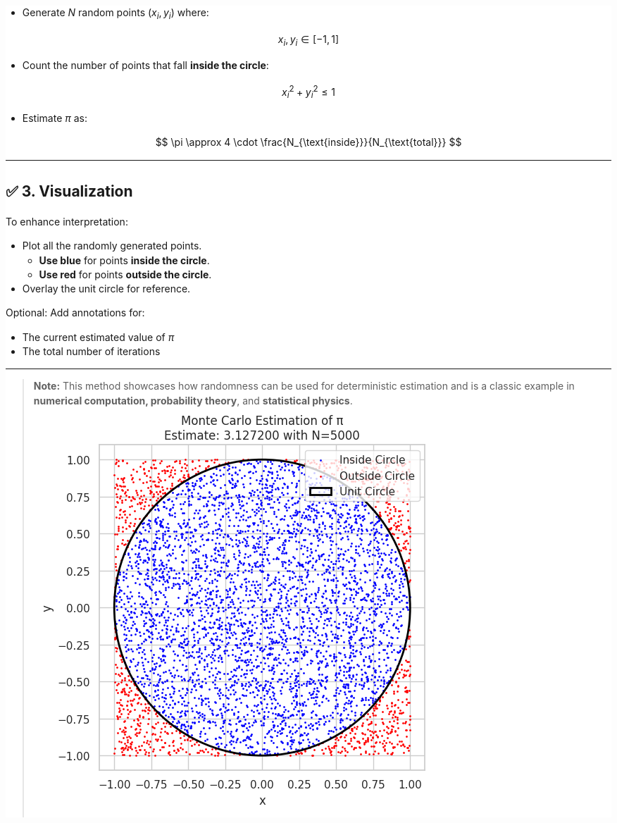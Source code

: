- Generate $N$ random points $(x_i, y_i)$ where:

$$
x_i, y_i \in [-1, 1]
$$

- Count the number of points that fall **inside the circle**:

$$
x_i^2 + y_i^2 \leq 1
$$

- Estimate $\pi$ as:

$$
\pi \approx 4 \cdot \frac{N_{\text{inside}}}{N_{\text{total}}}
$$

---

## ✅ 3. Visualization

To enhance interpretation:

- Plot all the randomly generated points.
  - **Use blue** for points **inside the circle**.
  - **Use red** for points **outside the circle**.
- Overlay the unit circle for reference.

Optional: Add annotations for:
- The current estimated value of $\pi$
- The total number of iterations

---

> **Note:** This method showcases how randomness can be used for deterministic estimation and is a classic example in **numerical computation, probability theory**, and **statistical physics**.
![alt text](image-8.png)